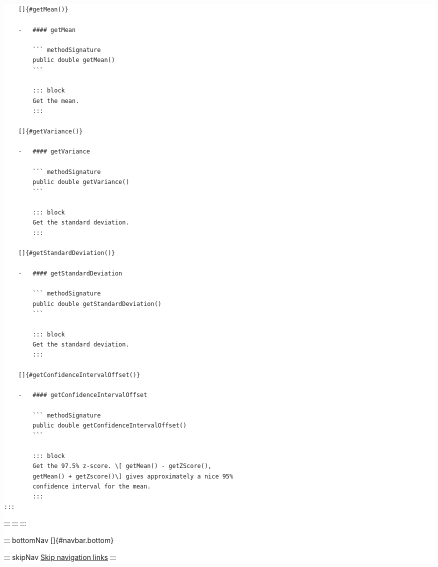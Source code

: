         []{#getMean()}

        -   #### getMean

            ``` methodSignature
            public double getMean()
            ```

            ::: block
            Get the mean.
            :::

        []{#getVariance()}

        -   #### getVariance

            ``` methodSignature
            public double getVariance()
            ```

            ::: block
            Get the standard deviation.
            :::

        []{#getStandardDeviation()}

        -   #### getStandardDeviation

            ``` methodSignature
            public double getStandardDeviation()
            ```

            ::: block
            Get the standard deviation.
            :::

        []{#getConfidenceIntervalOffset()}

        -   #### getConfidenceIntervalOffset

            ``` methodSignature
            public double getConfidenceIntervalOffset()
            ```

            ::: block
            Get the 97.5% z-score. \[ getMean() - getZScore(),
            getMean() + getZscore()\] gives approximately a nice 95%
            confidence interval for the mean.
            :::
    :::
:::
:::
:::

::: bottomNav
[]{#navbar.bottom}

::: skipNav
[Skip navigation links](#skip.navbar.bottom "Skip navigation links")
:::
